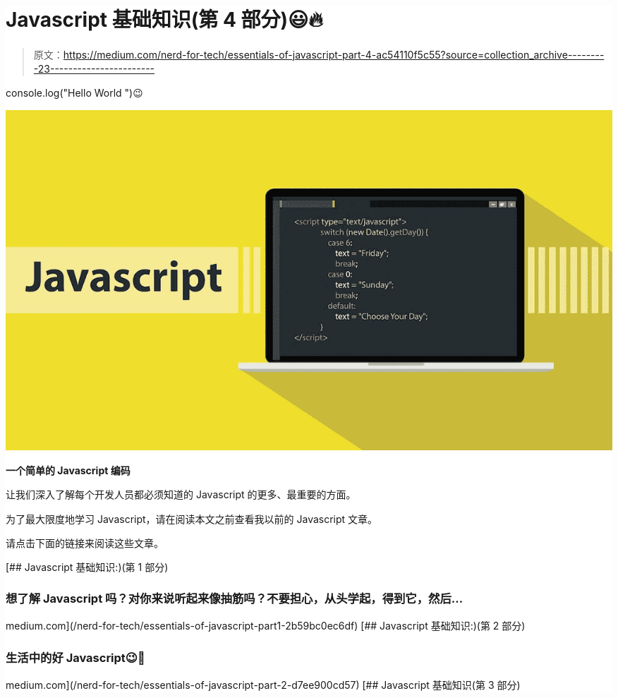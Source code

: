 # Javascript 基础知识(第 4 部分)😃🔥

> 原文：<https://medium.com/nerd-for-tech/essentials-of-javascript-part-4-ac54110f5c55?source=collection_archive---------23----------------------->

console.log("Hello World ")😉

![](img/659a5c040f087e6dda38e867a44fcfb9.png)

**一个简单的 Javascript 编码**

让我们深入了解每个开发人员都必须知道的 Javascript 的更多、最重要的方面。

为了最大限度地学习 Javascript，请在阅读本文之前查看我以前的 Javascript 文章。

请点击下面的链接来阅读这些文章。

[](/nerd-for-tech/essentials-of-javascript-part1-2b59bc0ec6df) [## Javascript 基础知识:)(第 1 部分)

### 想了解 Javascript 吗？对你来说听起来像抽筋吗？不要担心，从头学起，得到它，然后…

medium.com](/nerd-for-tech/essentials-of-javascript-part1-2b59bc0ec6df) [](/nerd-for-tech/essentials-of-javascript-part-2-d7ee900cd57) [## Javascript 基础知识:)(第 2 部分)

### 生活中的好 Javascript😉🙌

medium.com](/nerd-for-tech/essentials-of-javascript-part-2-d7ee900cd57) [](/nerd-for-tech/essentials-of-javascript-part-3-c922d0cc8d87) [## Javascript 基础知识(第 3 部分)
